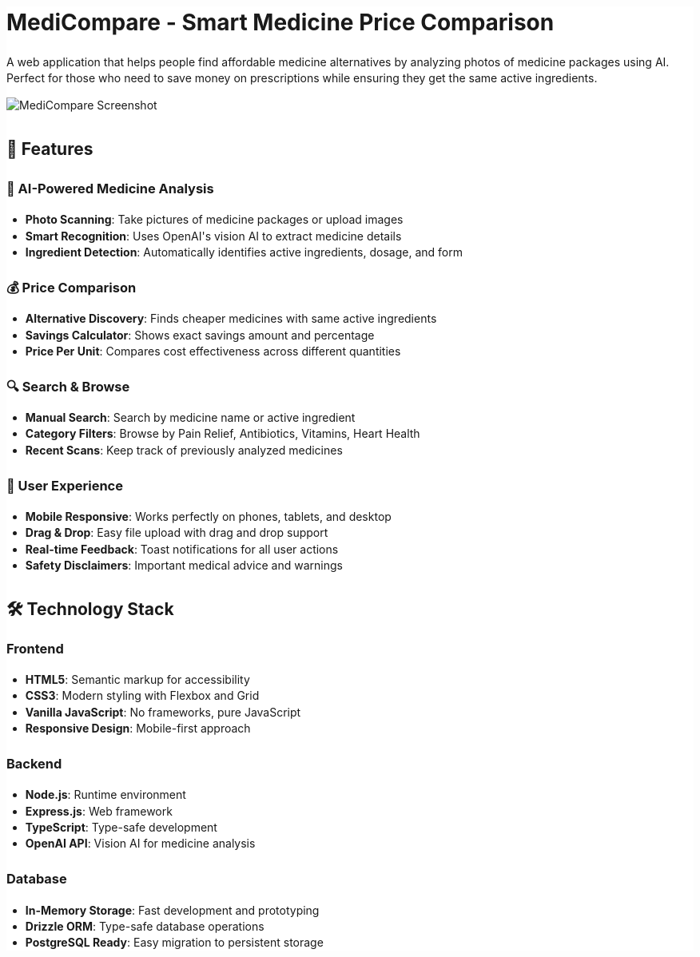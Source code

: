 # MediCompare - Smart Medicine Price Comparison

A web application that helps people find affordable medicine alternatives by analyzing photos of medicine packages using AI. Perfect for those who need to save money on prescriptions while ensuring they get the same active ingredients.

![MediCompare Screenshot](https://via.placeholder.com/800x400?text=MediCompare+Screenshot)

## 🎯 Features

### 📸 AI-Powered Medicine Analysis
- **Photo Scanning**: Take pictures of medicine packages or upload images
- **Smart Recognition**: Uses OpenAI's vision AI to extract medicine details
- **Ingredient Detection**: Automatically identifies active ingredients, dosage, and form

### 💰 Price Comparison
- **Alternative Discovery**: Finds cheaper medicines with same active ingredients
- **Savings Calculator**: Shows exact savings amount and percentage
- **Price Per Unit**: Compares cost effectiveness across different quantities

### 🔍 Search & Browse
- **Manual Search**: Search by medicine name or active ingredient
- **Category Filters**: Browse by Pain Relief, Antibiotics, Vitamins, Heart Health
- **Recent Scans**: Keep track of previously analyzed medicines

### 📱 User Experience
- **Mobile Responsive**: Works perfectly on phones, tablets, and desktop
- **Drag & Drop**: Easy file upload with drag and drop support
- **Real-time Feedback**: Toast notifications for all user actions
- **Safety Disclaimers**: Important medical advice and warnings

## 🛠️ Technology Stack

### Frontend
- **HTML5**: Semantic markup for accessibility
- **CSS3**: Modern styling with Flexbox and Grid
- **Vanilla JavaScript**: No frameworks, pure JavaScript
- **Responsive Design**: Mobile-first approach

### Backend
- **Node.js**: Runtime environment
- **Express.js**: Web framework
- **TypeScript**: Type-safe development
- **OpenAI API**: Vision AI for medicine analysis

### Database
- **In-Memory Storage**: Fast development and prototyping
- **Drizzle ORM**: Type-safe database operations
- **PostgreSQL Ready**: Easy migration to persistent storage
